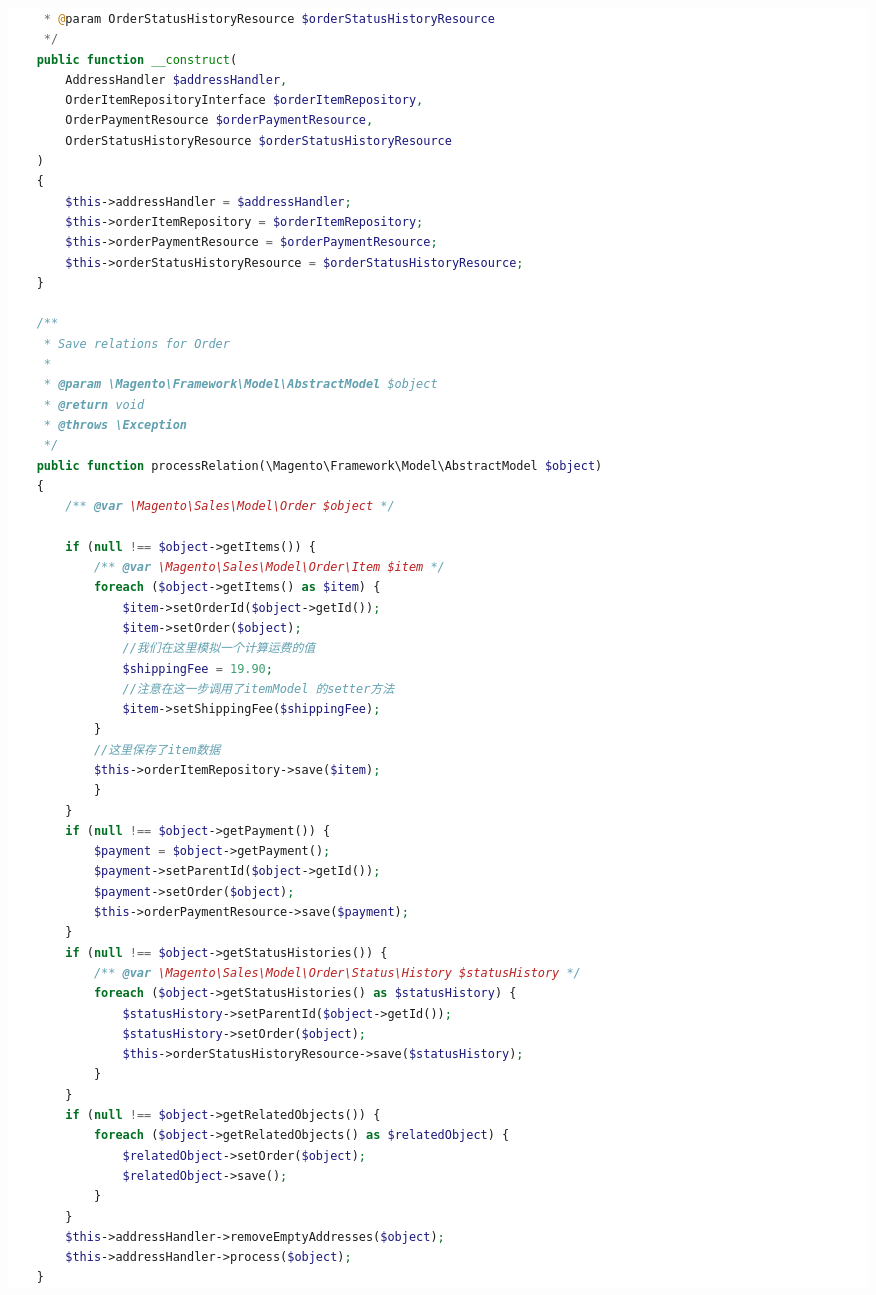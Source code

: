```php
     * @param OrderStatusHistoryResource $orderStatusHistoryResource
     */
    public function __construct(
        AddressHandler $addressHandler,
        OrderItemRepositoryInterface $orderItemRepository,
        OrderPaymentResource $orderPaymentResource,
        OrderStatusHistoryResource $orderStatusHistoryResource
    )
    {
        $this->addressHandler = $addressHandler;
        $this->orderItemRepository = $orderItemRepository;
        $this->orderPaymentResource = $orderPaymentResource;
        $this->orderStatusHistoryResource = $orderStatusHistoryResource;
    }

    /**
     * Save relations for Order
     *
     * @param \Magento\Framework\Model\AbstractModel $object
     * @return void
     * @throws \Exception
     */
    public function processRelation(\Magento\Framework\Model\AbstractModel $object)
    {
        /** @var \Magento\Sales\Model\Order $object */
      
        if (null !== $object->getItems()) {
            /** @var \Magento\Sales\Model\Order\Item $item */
            foreach ($object->getItems() as $item) {
                $item->setOrderId($object->getId());
                $item->setOrder($object);
                //我们在这里模拟一个计算运费的值
                $shippingFee = 19.90;
                //注意在这一步调用了itemModel 的setter方法
                $item->setShippingFee($shippingFee);
            }
            //这里保存了item数据
            $this->orderItemRepository->save($item);
            }
        }
        if (null !== $object->getPayment()) {
            $payment = $object->getPayment();
            $payment->setParentId($object->getId());
            $payment->setOrder($object);
            $this->orderPaymentResource->save($payment);
        }
        if (null !== $object->getStatusHistories()) {
            /** @var \Magento\Sales\Model\Order\Status\History $statusHistory */
            foreach ($object->getStatusHistories() as $statusHistory) {
                $statusHistory->setParentId($object->getId());
                $statusHistory->setOrder($object);
                $this->orderStatusHistoryResource->save($statusHistory);
            }
        }
        if (null !== $object->getRelatedObjects()) {
            foreach ($object->getRelatedObjects() as $relatedObject) {
                $relatedObject->setOrder($object);
                $relatedObject->save();
            }
        }
        $this->addressHandler->removeEmptyAddresses($object);
        $this->addressHandler->process($object);
    }
```